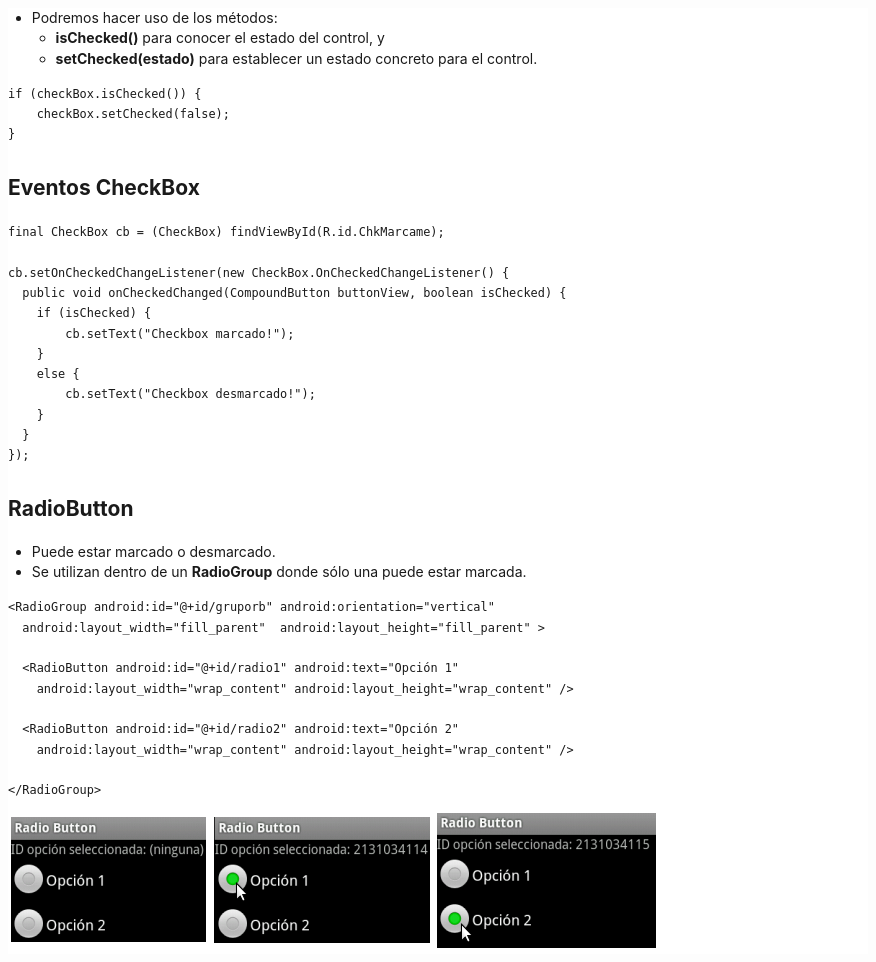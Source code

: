 - Podremos hacer uso de los métodos:
    - **isChecked()** para conocer el estado del control, y
    - **setChecked(estado)** para establecer un estado concreto para el control.

~~~{.java}
if (checkBox.isChecked()) {
    checkBox.setChecked(false);
}
~~~

## Eventos CheckBox

~~~{.java}
final CheckBox cb = (CheckBox) findViewById(R.id.ChkMarcame);

cb.setOnCheckedChangeListener(new CheckBox.OnCheckedChangeListener() {
  public void onCheckedChanged(CompoundButton buttonView, boolean isChecked) {
    if (isChecked) {
        cb.setText("Checkbox marcado!");
    }
    else {
        cb.setText("Checkbox desmarcado!");
    }
  }
});
~~~

## RadioButton

- Puede estar marcado o desmarcado.
- Se utilizan dentro de un **RadioGroup** donde sólo una puede estar marcada.

~~~{.xml}
<RadioGroup android:id="@+id/gruporb" android:orientation="vertical"
  android:layout_width="fill_parent"  android:layout_height="fill_parent" >

  <RadioButton android:id="@+id/radio1" android:text="Opción 1"
    android:layout_width="wrap_content" android:layout_height="wrap_content" />

  <RadioButton android:id="@+id/radio2" android:text="Opción 2"
    android:layout_width="wrap_content" android:layout_height="wrap_content" />

</RadioGroup>
~~~

![RadioButton](../img/pantalla-radio-button.png)
